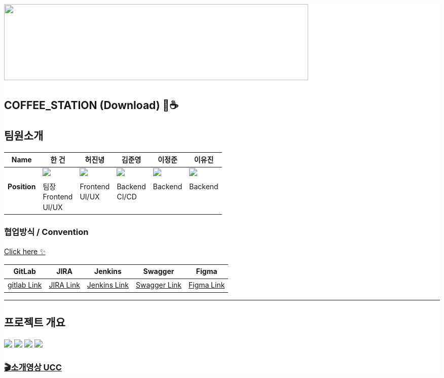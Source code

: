 <img src="https://cdn.discordapp.com/attachments/880707219098853400/910538537483526195/unknown.png" width="600" height="150">



## COFFEE_STATION (Download) 🥤☕


## 팀원소개 

| Name         | 한 건                                                        | 허진녕                                                       | 김준영                                                       | 이정준                                                       | 이유진                                                       |
| ------------ | ------------------------------------------------------------ | ------------------------------------------------------------ | ------------------------------------------------------------ | ------------------------------------------------------------ | ------------------------------------------------------------ |
|              | <img src="https://cdn.discordapp.com/attachments/808739638658596957/916021779338760213/unknown.png" width="200"> | <img src="https://cdn.discordapp.com/attachments/808739638658596957/916022043491844146/unknown.png" width="200"> | <img src="https://cdn.discordapp.com/attachments/808739638658596957/916022823292665946/unknown.png" width="200"> | <img src="https://cdn.discordapp.com/attachments/808739638658596957/916021961908453377/unknown.png" width="200"> | <img src="https://cdn.discordapp.com/attachments/808739638658596957/916021881952432138/unknown.png" width="200"> |
| **Position** | 팀장<br />Frontend<br />UI/UX                                | Frontend<br />UI/UX                                          | Backend<br />CI/CD                                           | Backend<br />                                                | Backend<br />                                                |



### 협업방식 / Convention

[Click here ✨](README_Cooperation.md)

| GitLab                                                    | JIRA                                                         | Jenkins                                                   | Swagger                                                      | Figma                                                        |
| --------------------------------------------------------- | ------------------------------------------------------------ | --------------------------------------------------------- | ------------------------------------------------------------ | ------------------------------------------------------------ |
| [gitlab Link](https://lab.ssafy.com/s05-final/S05P31B203) | [JIRA Link](https://jira.ssafy.com/projects/S05P31B203/summary) | [Jenkins Link](http://k5b203.p.ssafy.io:7777/job/Runner/) | [Swagger Link](http://k5b203.p.ssafy.io:8080/swagger-ui/index.html#) | [Figma Link](https://www.figma.com/file/Ga7BAfSNpEEQBctYCYPy3S/%EC%B9%B4%ED%8E%98%EC%8A%A4%ED%85%8C%EC%9D%B4%EC%85%98%3F?node-id=0%3A1) |



---

## 프로젝트 개요

<img src="https://cdn.discordapp.com/attachments/898086737878855702/916013924132995112/unknown.png" width="700">
<img src="https://cdn.discordapp.com/attachments/898086737878855702/916013998904848414/unknown.png" width="700">
<img src="https://cdn.discordapp.com/attachments/898086737878855702/916014074964373614/unknown.png" width="700">
<img src="https://cdn.discordapp.com/attachments/898086737878855702/916014342057627708/unknown.png" width="700">



### [🎬소개영상 UCC ](https://s3.us-west-2.amazonaws.com/secure.notion-static.com/ff4f728c-0cdb-41ea-8d3a-8163fe5bf08a/%EC%9E%90%EC%9C%A8PJT_%EB%8C%80%EC%A0%842%EB%B0%98_B203_%ED%95%9C%EA%B1%B4.mp4?X-Amz-Algorithm=AWS4-HMAC-SHA256&X-Amz-Content-Sha256=UNSIGNED-PAYLOAD&X-Amz-Credential=AKIAT73L2G45EIPT3X45%2F20211202%2Fus-west-2%2Fs3%2Faws4_request&X-Amz-Date=20211202T155655Z&X-Amz-Expires=86400&X-Amz-Signature=b793854e29590b6cbe5b789757737f487e9e1a8a78e3c67c3f9dac09032e6314&X-Amz-SignedHeaders=host&response-content-disposition=filename%20%3D%22%25EC%259E%2590%25EC%259C%25A8PJT_%25EB%258C%2580%25EC%25A0%25842%25EB%25B0%2598_B203_%25ED%2595%259C%25EA%25B1%25B4.mp4%22&x-id=GetObject)
